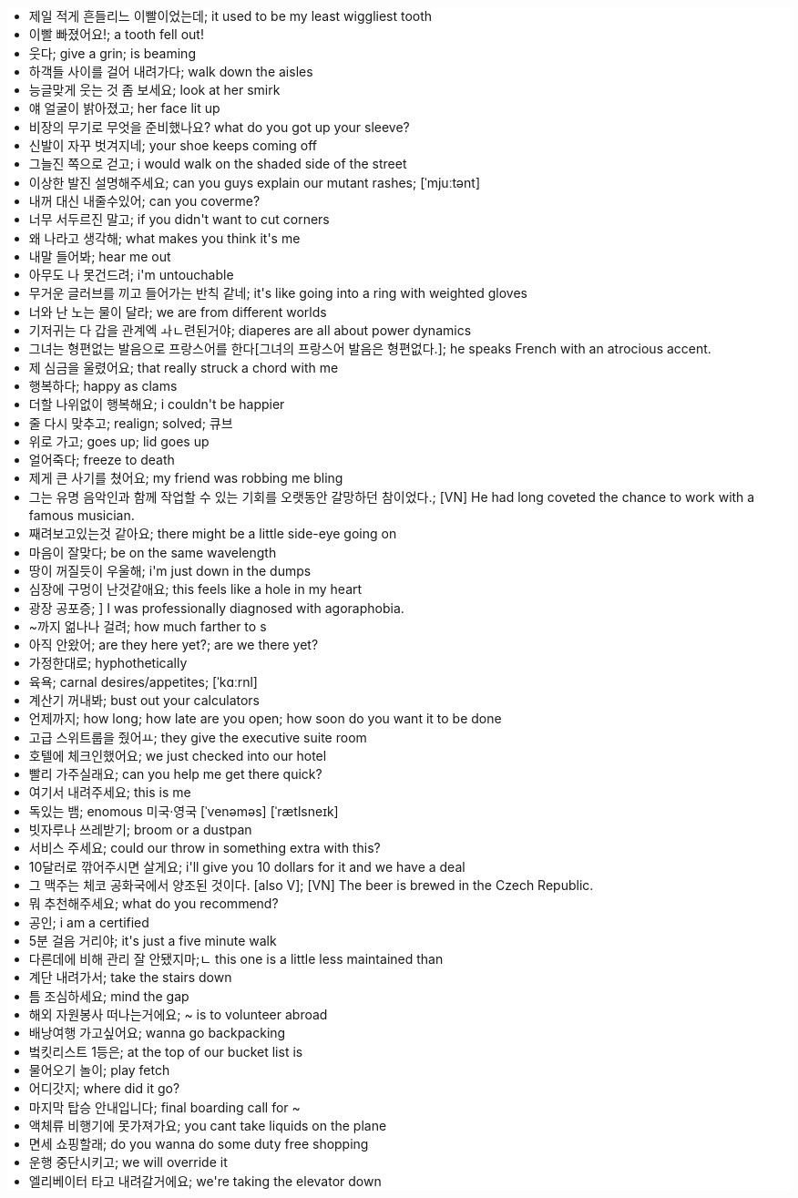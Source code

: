 * 제일 적게 흔들리느 이빨이었는데; it used to be my least wiggliest tooth
* 이빨 빠졌어요!; a tooth fell out!
* 웃다; give a grin; is beaming
* 하객들 사이를 걸어 내려가다; walk down the aisles
* 능글맞게 웃는 것 좀 보세요; look at her smirk
* 얘 얼굴이 밝아졌고; her face lit up
* 비장의 무기로 무엇을 준비했나요? what do you got up your sleeve?
* 신발이 자꾸 벗겨지네; your shoe keeps coming off
* 그늘진 쪽으로 걷고; i would walk on the shaded side of the street
* 이상한 발진 설명해주세요; can you guys explain our mutant rashes; [ˈmjuːtənt]
* 내꺼 대신 내줄수있어; can you coverme?
* 너무 서두르진 말고; if you didn't want to cut corners
* 왜 나라고 생각해; what makes you think it's me
* 내말 들어봐; hear me out
* 아무도 나 못건드려; i'm untouchable
* 무거운 글러브를 끼고 들어가는 반칙 같네; it's like going into a ring with weighted gloves
* 너와 난 노는 물이 달라; we are from different worlds
* 기저귀는 다 갑을 관계엑 ㅘㄴ련된거야; diaperes are all about power dynamics
* 그녀는 형편없는 발음으로 프랑스어를 한다[그녀의 프랑스어 발음은 형편없다.]; he speaks French with an atrocious accent. 
* 제 심금을 울렸어요; that really struck a chord with me
* 행복하다; happy as clams
* 더할 나위없이 행복해요; i couldn't be happier
* 줄 다시 맞추고; realign; solved; 큐브
* 위로 가고; goes up; lid goes up
* 얼어죽다; freeze to death
* 제게 큰 사기를 쳤어요; my friend was robbing me bling
* 그는 유명 음악인과 함께 작업할 수 있는 기회를 오랫동안 갈망하던 참이었다.; [VN] He had long coveted the chance to work with a famous musician. 
* 째려보고있는것 같아요; there might be a little side-eye going on
* 마음이 잘맞다; be on the same wavelength
* 땅이 꺼질듯이 우울해; i'm just down in the dumps
* 심장에 구멍이 난것같애요; this feels like a hole in my heart
* 광장 공포증; ] I was professionally diagnosed with agoraphobia. 
* ~까지 얾나나 걸려; how much farther to s
* 아직 안왔어; are they here yet?; are we there yet?
* 가정한대로; hyphothetically
* 육욕; carnal desires/appetites;  [ˈkɑːrnl]
* 계산기 꺼내봐; bust out your calculators
* 언제까지; how long; how late are you open; how soon do you want it to be done
* 고급 스위트룹을 줬어ㅛ; they give the executive suite room
* 호텔에 체크인했어요; we just checked into our hotel
* 빨리 가주실래요; can you help me get there quick?
* 여기서 내려주세요; this is me
* 독있는 뱀; enomous 미국·영국 [ˈvenəməs]  [ˈrætlsneɪk]
* 빗자루나 쓰레받기; broom or a dustpan
* 서비스 주세요; could our throw in something extra with this?
* 10달러로 깎어주시면 살게요; i'll give you 10 dollars for it and we have a deal
* 그 맥주는 체코 공화국에서 양조된 것이다. [also V]; [VN] The beer is brewed in the Czech Republic. 
* 뭐 추천해주세요; what do you recommend?
* 공인; i am a certified
* 5분 걸음 거리야; it's just a five minute walk
* 다른데에 비해 관리 잘 안됐지마;ㄴ this one is a little less maintained than
* 계단 내려가서; take the stairs down
* 틈 조심하세요; mind the gap
* 해외 자원봉사 떠나는거에요; ~ is to volunteer abroad
* 배낭여행 가고싶어요; wanna go backpacking
* 벜킷리스트 1등은; at the top of our bucket list is
* 물어오기 놀이; play fetch
* 어디갓지; where did it go?
* 마지막 탑승 안내입니다; final boarding call for ~
* 액체류 비행기에 못가져가요; you cant take liquids on the plane
* 면세 쇼핑할래; do you wanna do some duty free shopping
* 운행 중단시키고; we will override it
* 엘리베이터 타고 내려갈거에요; we're taking the elevator down